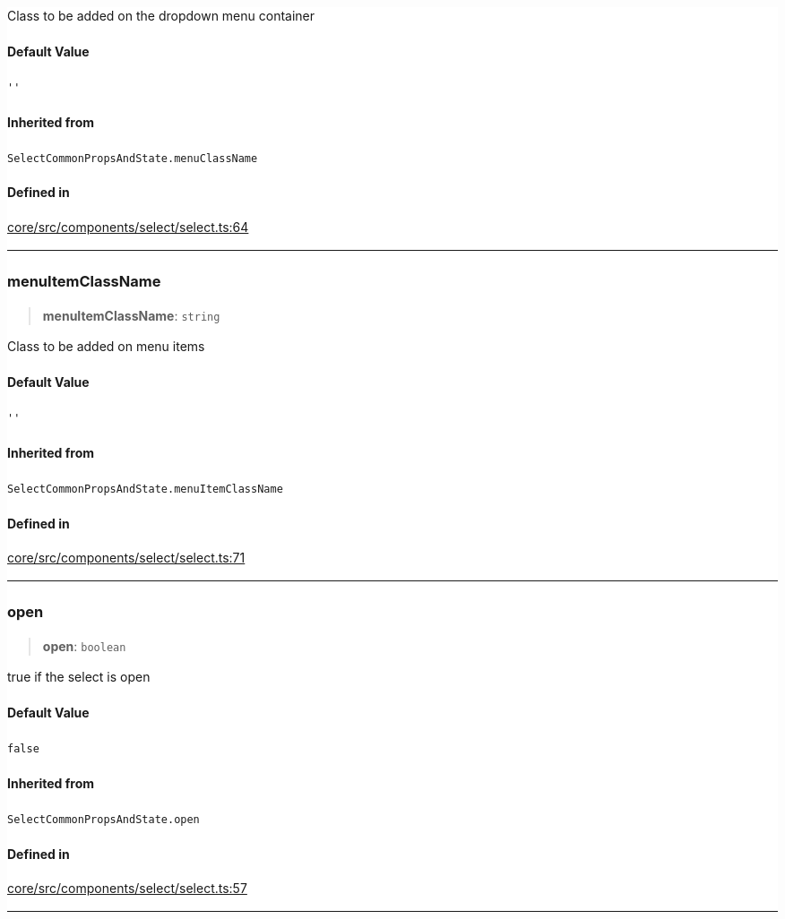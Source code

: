 Class to be added on the dropdown menu container

#### Default Value

`''`

#### Inherited from

`SelectCommonPropsAndState.menuClassName`

#### Defined in

[core/src/components/select/select.ts:64](https://github.com/AmadeusITGroup/AgnosUI/blob/ebfbdaccb4361d3a1855b9e1579d9f088b988a2c/core/src/components/select/select.ts#L64)

***

### menuItemClassName

> **menuItemClassName**: `string`

Class to be added on menu items

#### Default Value

`''`

#### Inherited from

`SelectCommonPropsAndState.menuItemClassName`

#### Defined in

[core/src/components/select/select.ts:71](https://github.com/AmadeusITGroup/AgnosUI/blob/ebfbdaccb4361d3a1855b9e1579d9f088b988a2c/core/src/components/select/select.ts#L71)

***

### open

> **open**: `boolean`

true if the select is open

#### Default Value

`false`

#### Inherited from

`SelectCommonPropsAndState.open`

#### Defined in

[core/src/components/select/select.ts:57](https://github.com/AmadeusITGroup/AgnosUI/blob/ebfbdaccb4361d3a1855b9e1579d9f088b988a2c/core/src/components/select/select.ts#L57)

***
